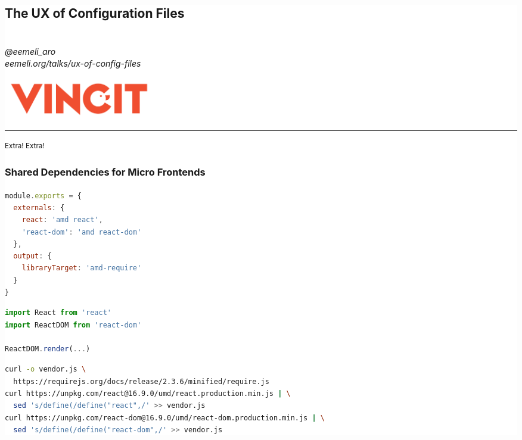 
<small></small>

## The UX of Configuration Files

<em><br>
@eemeli_aro<br>
eemeli.org/talks/ux-of-config-files</em>

<img src="vincit.svg" style="background:none; border:none; box-shadow:none; width:250px">

---

<small>Extra! Extra!</small>

### Shared Dependencies for Micro Frontends

```js
module.exports = {
  externals: {
    react: 'amd react',
    'react-dom': 'amd react-dom'
  },
  output: {
    libraryTarget: 'amd-require'
  }
}
```

```js
import React from 'react'
import ReactDOM from 'react-dom'

ReactDOM.render(...)
```



```sh
curl -o vendor.js \
  https://requirejs.org/docs/release/2.3.6/minified/require.js
curl https://unpkg.com/react@16.9.0/umd/react.production.min.js | \
  sed 's/define(/define("react",/' >> vendor.js
curl https://unpkg.com/react-dom@16.9.0/umd/react-dom.production.min.js | \
  sed 's/define(/define("react-dom",/' >> vendor.js
```
